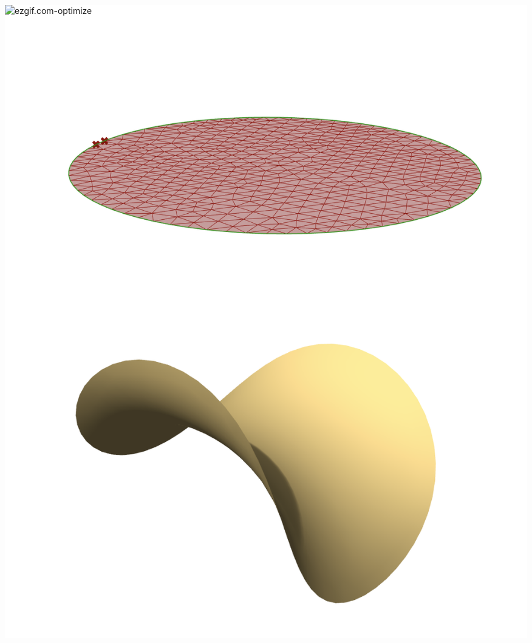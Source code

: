 ![ezgif.com-optimize](../../../../_images/ezgif.com-optimize.gif)

![Screenshot 2023-06-02 at 17.22.59.png](../../../../_images/Screenshot_2023-06-02_at_17.22.59.png)

![Screenshot 2023-06-02 at 17.18.57.png](../../../../_images/Screenshot_2023-06-02_at_17.18.57.png)
